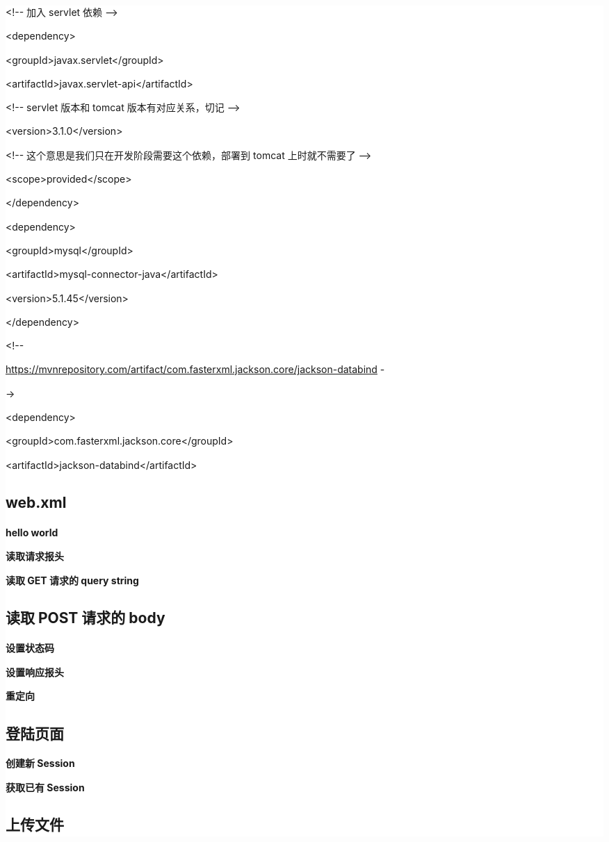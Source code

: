 \<!-- 加入 servlet 依赖 --\>

\<dependency\>

\<groupId\>javax.servlet\</groupId\>

\<artifactId\>javax.servlet-api\</artifactId\>

\<!-- servlet 版本和 tomcat 版本有对应关系，切记 --\>

\<version\>3.1.0\</version\>

\<!-- 这个意思是我们只在开发阶段需要这个依赖，部署到 tomcat 上时就不需要了 --\>

\<scope\>provided\</scope\>

\</dependency\>

\<dependency\>

\<groupId\>mysql\</groupId\>

\<artifactId\>mysql-connector-java\</artifactId\>

\<version\>5.1.45\</version\>

\</dependency\>

\<!--

https://mvnrepository.com/artifact/com.fasterxml.jackson.core/jackson-databind -

\-\>

\<dependency\>

\<groupId\>com.fasterxml.jackson.core\</groupId\>

\<artifactId\>jackson-databind\</artifactId\>

## web.xml

**hello world**

**读取请求报头**

**读取 GET 请求的 query string**

## 读取 POST 请求的 body

**设置状态码**

**设置响应报头**

**重定向**

## 登陆页面

**创建新 Session**

**获取已有 Session**

## 上传文件

